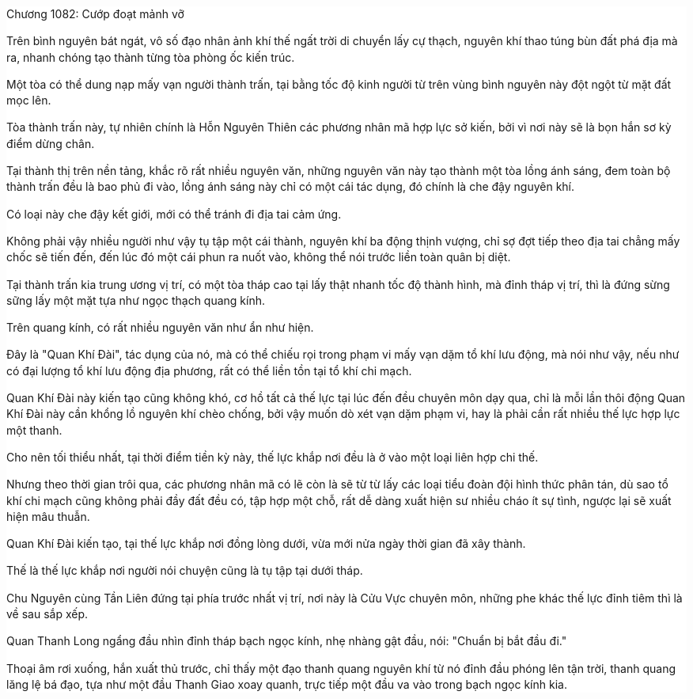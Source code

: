 




Chương 1082: Cướp đoạt mảnh vỡ


Trên bình nguyên bát ngát, vô số đạo nhân ảnh khí thế ngất trời di chuyển lấy cự thạch, nguyên khí thao túng bùn đất phá địa mà ra, nhanh chóng tạo thành từng tòa phòng ốc kiến trúc.

Một tòa có thể dung nạp mấy vạn người thành trấn, tại bằng tốc độ kinh người từ trên vùng bình nguyên này đột ngột từ mặt đất mọc lên.

Tòa thành trấn này, tự nhiên chính là Hỗn Nguyên Thiên các phương nhân mã hợp lực sở kiến, bởi vì nơi này sẽ là bọn hắn sơ kỳ điểm dừng chân.

Tại thành thị trên nền tảng, khắc rõ rất nhiều nguyên văn, những nguyên văn này tạo thành một tòa lồng ánh sáng, đem toàn bộ thành trấn đều là bao phủ đi vào, lồng ánh sáng này chỉ có một cái tác dụng, đó chính là che đậy nguyên khí.

Có loại này che đậy kết giới, mới có thể tránh đi địa tai cảm ứng.

Không phải vậy nhiều người như vậy tụ tập một cái thành, nguyên khí ba động thịnh vượng, chỉ sợ đợt tiếp theo địa tai chẳng mấy chốc sẽ tiến đến, đến lúc đó một cái phun ra nuốt vào, không thể nói trước liền toàn quân bị diệt.

Tại thành trấn kia trung ương vị trí, có một tòa tháp cao tại lấy thật nhanh tốc độ thành hình, mà đỉnh tháp vị trí, thì là đứng sừng sững lấy một mặt tựa như ngọc thạch quang kính.

Trên quang kính, có rất nhiều nguyên văn như ẩn như hiện.

Đây là "Quan Khí Đài", tác dụng của nó, mà có thể chiếu rọi trong phạm vi mấy vạn dặm tổ khí lưu động, mà nói như vậy, nếu như có đại lượng tổ khí lưu động địa phương, rất có thể liền tồn tại tổ khí chi mạch.

Quan Khí Đài này kiến tạo cũng không khó, cơ hồ tất cả thế lực tại lúc đến đều chuyên môn dạy qua, chỉ là mỗi lần thôi động Quan Khí Đài này cần khổng lồ nguyên khí chèo chống, bởi vậy muốn dò xét vạn dặm phạm vi, hay là phải cần rất nhiều thế lực hợp lực một thanh.

Cho nên tối thiểu nhất, tại thời điểm tiền kỳ này, thế lực khắp nơi đều là ở vào một loại liên hợp chi thế.

Nhưng theo thời gian trôi qua, các phương nhân mã có lẽ còn là sẽ từ từ lấy các loại tiểu đoàn đội hình thức phân tán, dù sao tổ khí chi mạch cũng không phải đầy đất đều có, tập hợp một chỗ, rất dễ dàng xuất hiện sư nhiều cháo ít sự tình, ngược lại sẽ xuất hiện mâu thuẫn.

Quan Khí Đài kiến tạo, tại thế lực khắp nơi đồng lòng dưới, vừa mới nửa ngày thời gian đã xây thành.

Thế là thế lực khắp nơi người nói chuyện cũng là tụ tập tại dưới tháp.

Chu Nguyên cùng Tần Liên đứng tại phía trước nhất vị trí, nơi này là Cửu Vực chuyên môn, những phe khác thế lực đỉnh tiêm thì là về sau sắp xếp.

Quan Thanh Long ngẩng đầu nhìn đỉnh tháp bạch ngọc kính, nhẹ nhàng gật đầu, nói: "Chuẩn bị bắt đầu đi."

Thoại âm rơi xuống, hắn xuất thủ trước, chỉ thấy một đạo thanh quang nguyên khí từ nó đỉnh đầu phóng lên tận trời, thanh quang lăng lệ bá đạo, tựa như một đầu Thanh Giao xoay quanh, trực tiếp một đầu va vào trong bạch ngọc kính kia.
